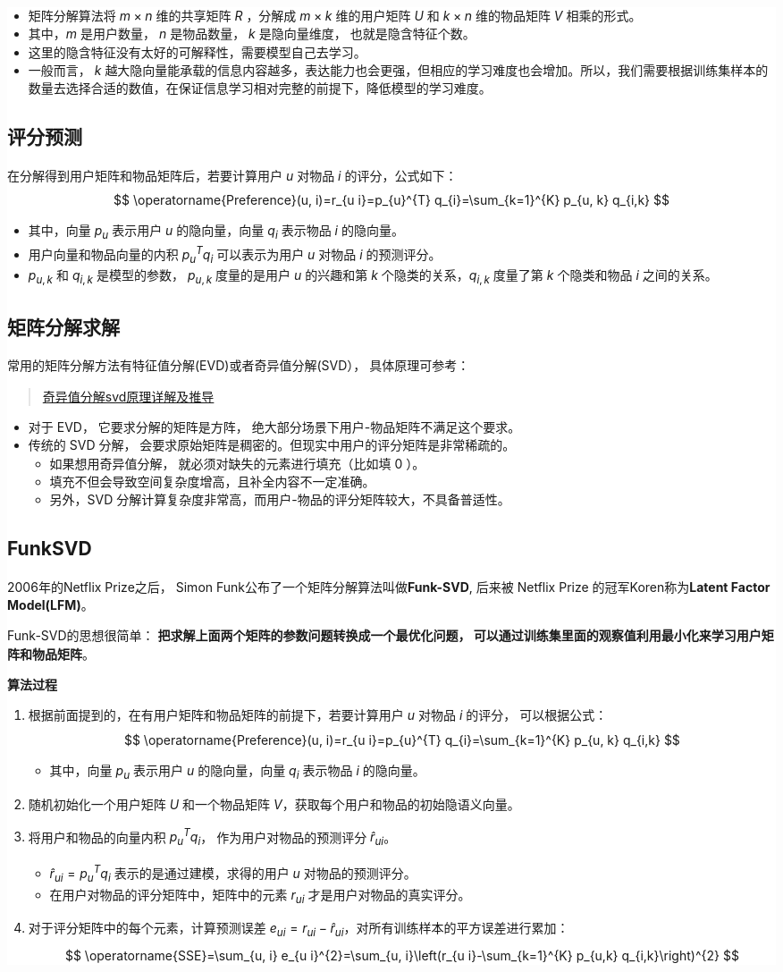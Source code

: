 + 矩阵分解算法将 $m\times n$ 维的共享矩阵 $R$ ，分解成 $m \times k$ 维的用户矩阵 $U$ 和 $k \times n$ 维的物品矩阵 $V$ 相乘的形式。
+ 其中，$m$ 是用户数量， $n$ 是物品数量， $k$ 是隐向量维度， 也就是隐含特征个数。
+ 这里的隐含特征没有太好的可解释性，需要模型自己去学习。
+ 一般而言， $k$ 越大隐向量能承载的信息内容越多，表达能力也会更强，但相应的学习难度也会增加。所以，我们需要根据训练集样本的数量去选择合适的数值，在保证信息学习相对完整的前提下，降低模型的学习难度。

## 评分预测

在分解得到用户矩阵和物品矩阵后，若要计算用户 $u$ 对物品 $i$ 的评分，公式如下：
$$
\operatorname{Preference}(u, i)=r_{u i}=p_{u}^{T} q_{i}=\sum_{k=1}^{K} p_{u, k} q_{i,k}
$$

+ 其中，向量 $p_u$ 表示用户 $u$ 的隐向量，向量  $q_i$ 表示物品 $i$ 的隐向量。
+ 用户向量和物品向量的内积 $p_{u}^{T} q_{i}$ 可以表示为用户 $u$ 对物品 $i$ 的预测评分。
+ $p_{u,k}$ 和 $q_{i,k}$ 是模型的参数， $p_{u,k}$ 度量的是用户 $u$ 的兴趣和第 $k$ 个隐类的关系，$q_{i,k}$ 度量了第 $k$ 个隐类和物品 $i$ 之间的关系。

## 矩阵分解求解

常用的矩阵分解方法有特征值分解(EVD)或者奇异值分解(SVD）， 具体原理可参考：

> [奇异值分解svd原理详解及推导](https://blog.csdn.net/wuzhongqiang/article/details/108168238)

+ 对于 EVD， 它要求分解的矩阵是方阵， 绝大部分场景下用户-物品矩阵不满足这个要求。
+ 传统的 SVD 分解， 会要求原始矩阵是稠密的。但现实中用户的评分矩阵是非常稀疏的。
  + 如果想用奇异值分解， 就必须对缺失的元素进行填充（比如填 0 ）。
  + 填充不但会导致空间复杂度增高，且补全内容不一定准确。 
  + 另外，SVD 分解计算复杂度非常高，而用户-物品的评分矩阵较大，不具备普适性。

## FunkSVD

2006年的Netflix Prize之后， Simon Funk公布了一个矩阵分解算法叫做**Funk-SVD**,  后来被 Netflix Prize 的冠军Koren称为**Latent Factor Model(LFM)**。

Funk-SVD的思想很简单： **把求解上面两个矩阵的参数问题转换成一个最优化问题， 可以通过训练集里面的观察值利用最小化来学习用户矩阵和物品矩阵**。

**算法过程**

1. 根据前面提到的，在有用户矩阵和物品矩阵的前提下，若要计算用户 $u$ 对物品 $i$ 的评分， 可以根据公式：
   $$
   \operatorname{Preference}(u, i)=r_{u i}=p_{u}^{T} q_{i}=\sum_{k=1}^{K} p_{u, k} q_{i,k}
   $$

   + 其中，向量 $p_u$ 表示用户 $u$ 的隐向量，向量  $q_i$ 表示物品 $i$ 的隐向量。

2. 随机初始化一个用户矩阵 $U$ 和一个物品矩阵 $V$，获取每个用户和物品的初始隐语义向量。

3. 将用户和物品的向量内积 $p_{u}^{T} q_{i}$， 作为用户对物品的预测评分 $\hat{r}_{u i}$。

   +  $\hat{r}_{u i}=p_{u}^{T} q_{i}$ 表示的是通过建模，求得的用户 $u$ 对物品的预测评分。
   +  在用户对物品的评分矩阵中，矩阵中的元素 $r_{u i}$ 才是用户对物品的真实评分。

4. 对于评分矩阵中的每个元素，计算预测误差 $e_{u i}=r_{u i}-\hat{r}_{u i}$，对所有训练样本的平方误差进行累加：
   $$
   \operatorname{SSE}=\sum_{u, i} e_{u i}^{2}=\sum_{u, i}\left(r_{u i}-\sum_{k=1}^{K} p_{u,k} q_{i,k}\right)^{2}
   $$
